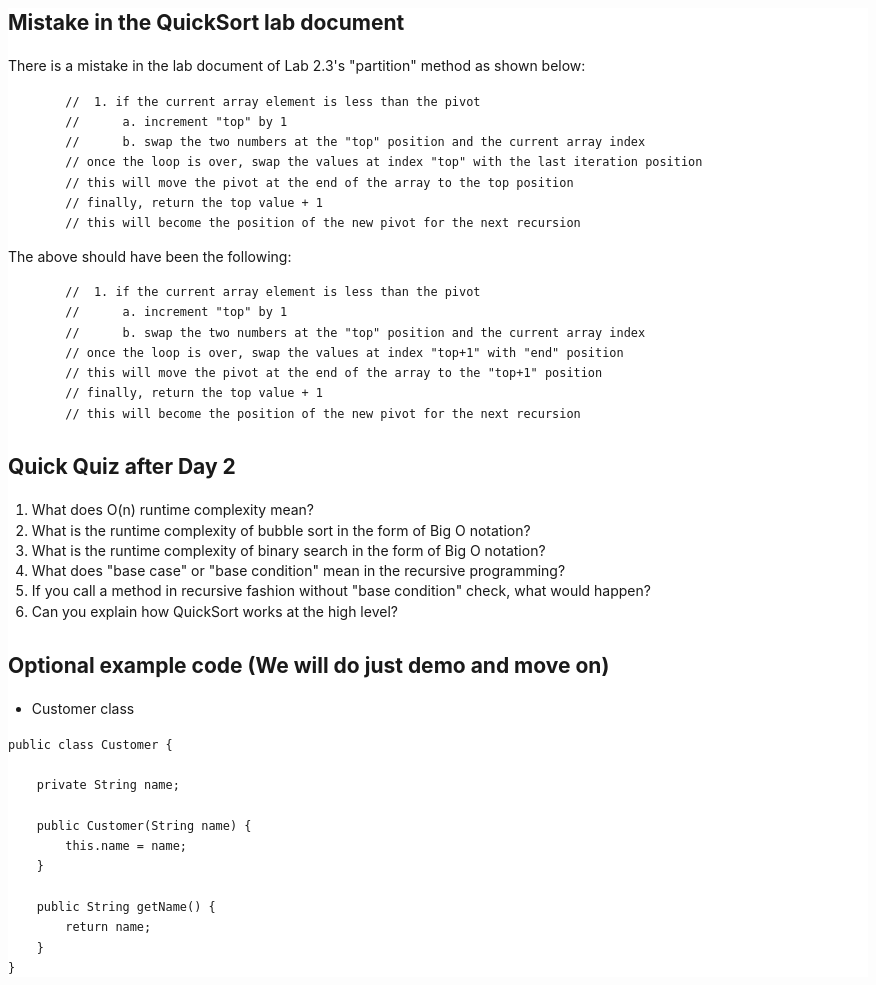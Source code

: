 ## Mistake in the QuickSort lab document

There is a mistake in the lab document of Lab 2.3's "partition" method as shown below:

```
        //  1. if the current array element is less than the pivot
        //      a. increment "top" by 1
        //      b. swap the two numbers at the "top" position and the current array index
        // once the loop is over, swap the values at index "top" with the last iteration position
        // this will move the pivot at the end of the array to the top position
        // finally, return the top value + 1
        // this will become the position of the new pivot for the next recursion
```

The above should have been the following:

```
        //  1. if the current array element is less than the pivot
        //      a. increment "top" by 1
        //      b. swap the two numbers at the "top" position and the current array index
        // once the loop is over, swap the values at index "top+1" with "end" position
        // this will move the pivot at the end of the array to the "top+1" position
        // finally, return the top value + 1
        // this will become the position of the new pivot for the next recursion
```

## Quick Quiz after Day 2

1. What does O(n) runtime complexity mean?
1. What is the runtime complexity of bubble sort in the form of Big O notation?
1. What is the runtime complexity of binary search in the form of Big O notation?
1. What does "base case" or "base condition" mean in the recursive programming?
1. If you call a method in recursive fashion without "base condition" check, what would happen?
1. Can you explain how QuickSort works at the high level?

## Optional example code (We will do just demo and move on)

- Customer class

```
public class Customer {

    private String name;

    public Customer(String name) {
        this.name = name;
    }

    public String getName() {
        return name;
    }
}
```
